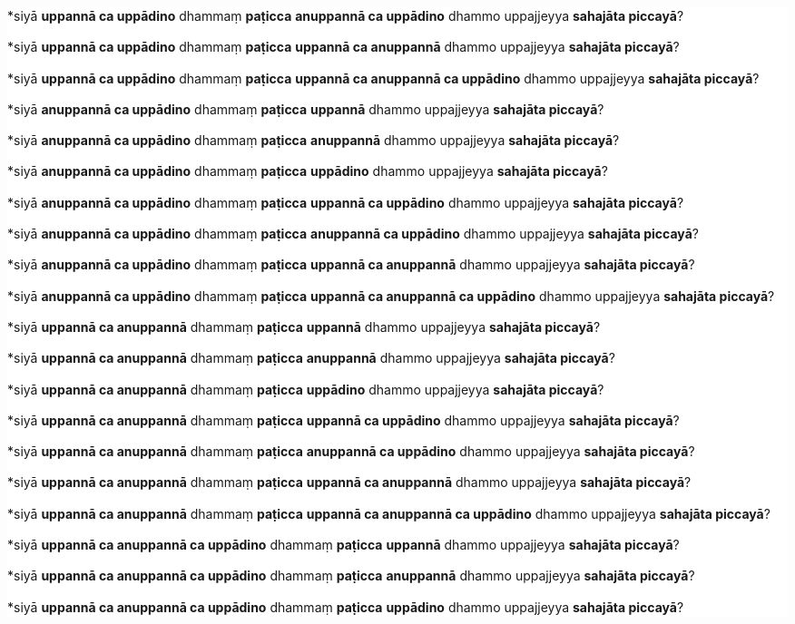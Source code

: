    *siyā **uppannā ca uppādino** dhammaṃ **paṭicca** **anuppannā ca uppādino** dhammo uppajjeyya **sahajāta piccayā**?

   *siyā **uppannā ca uppādino** dhammaṃ **paṭicca** **uppannā ca anuppannā** dhammo uppajjeyya **sahajāta piccayā**?

   *siyā **uppannā ca uppādino** dhammaṃ **paṭicca** **uppannā ca anuppannā ca uppādino** dhammo uppajjeyya **sahajāta piccayā**?

   *siyā **anuppannā ca uppādino** dhammaṃ **paṭicca** **uppannā** dhammo uppajjeyya **sahajāta piccayā**?

   *siyā **anuppannā ca uppādino** dhammaṃ **paṭicca** **anuppannā** dhammo uppajjeyya **sahajāta piccayā**?

   *siyā **anuppannā ca uppādino** dhammaṃ **paṭicca** **uppādino** dhammo uppajjeyya **sahajāta piccayā**?

   *siyā **anuppannā ca uppādino** dhammaṃ **paṭicca** **uppannā ca uppādino** dhammo uppajjeyya **sahajāta piccayā**?

   *siyā **anuppannā ca uppādino** dhammaṃ **paṭicca** **anuppannā ca uppādino** dhammo uppajjeyya **sahajāta piccayā**?

   *siyā **anuppannā ca uppādino** dhammaṃ **paṭicca** **uppannā ca anuppannā** dhammo uppajjeyya **sahajāta piccayā**?

   *siyā **anuppannā ca uppādino** dhammaṃ **paṭicca** **uppannā ca anuppannā ca uppādino** dhammo uppajjeyya **sahajāta piccayā**?

   *siyā **uppannā ca anuppannā** dhammaṃ **paṭicca** **uppannā** dhammo uppajjeyya **sahajāta piccayā**?

   *siyā **uppannā ca anuppannā** dhammaṃ **paṭicca** **anuppannā** dhammo uppajjeyya **sahajāta piccayā**?

   *siyā **uppannā ca anuppannā** dhammaṃ **paṭicca** **uppādino** dhammo uppajjeyya **sahajāta piccayā**?

   *siyā **uppannā ca anuppannā** dhammaṃ **paṭicca** **uppannā ca uppādino** dhammo uppajjeyya **sahajāta piccayā**?

   *siyā **uppannā ca anuppannā** dhammaṃ **paṭicca** **anuppannā ca uppādino** dhammo uppajjeyya **sahajāta piccayā**?

   *siyā **uppannā ca anuppannā** dhammaṃ **paṭicca** **uppannā ca anuppannā** dhammo uppajjeyya **sahajāta piccayā**?

   *siyā **uppannā ca anuppannā** dhammaṃ **paṭicca** **uppannā ca anuppannā ca uppādino** dhammo uppajjeyya **sahajāta piccayā**?

   *siyā **uppannā ca anuppannā ca uppādino** dhammaṃ **paṭicca** **uppannā** dhammo uppajjeyya **sahajāta piccayā**?

   *siyā **uppannā ca anuppannā ca uppādino** dhammaṃ **paṭicca** **anuppannā** dhammo uppajjeyya **sahajāta piccayā**?

   *siyā **uppannā ca anuppannā ca uppādino** dhammaṃ **paṭicca** **uppādino** dhammo uppajjeyya **sahajāta piccayā**?
